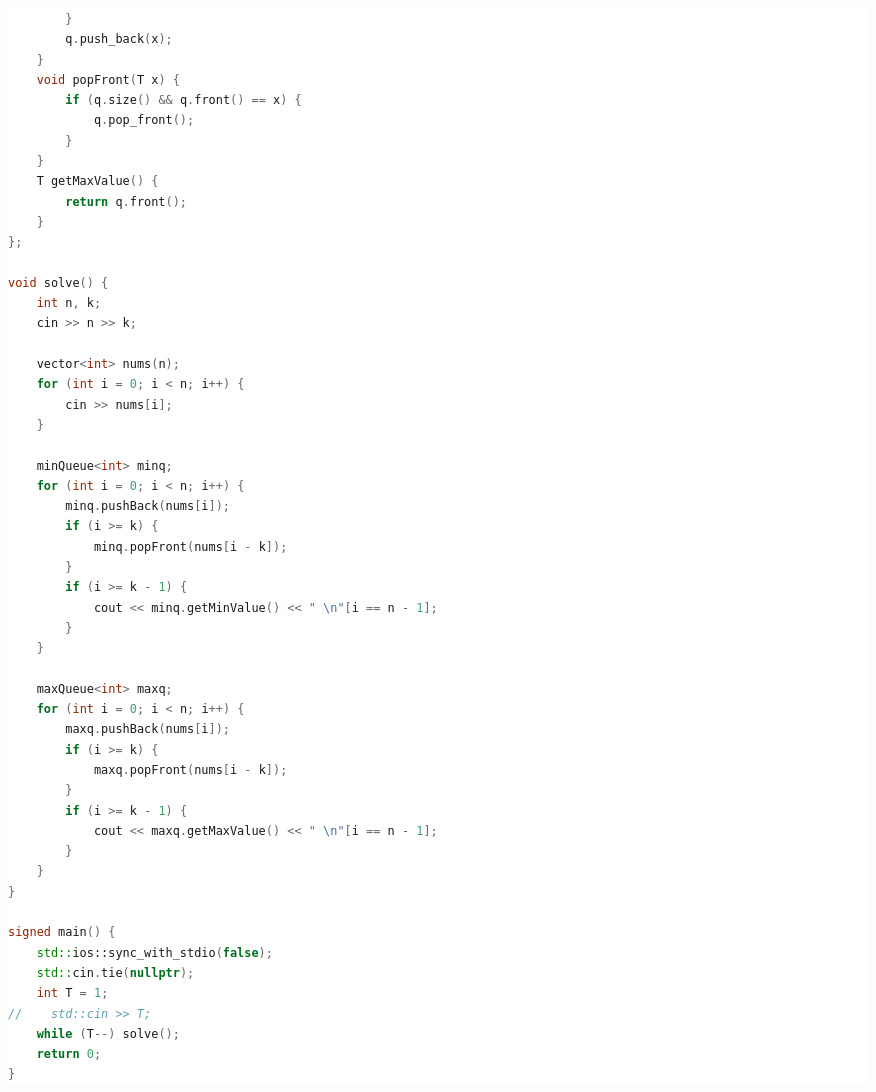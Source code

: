 ```cpp
        }
        q.push_back(x);
    }
    void popFront(T x) {
        if (q.size() && q.front() == x) {
            q.pop_front();
        }
    }
    T getMaxValue() {
        return q.front();
    }
};

void solve() {
    int n, k;
    cin >> n >> k;
    
    vector<int> nums(n);
    for (int i = 0; i < n; i++) {
        cin >> nums[i];
    }
    
    minQueue<int> minq;
    for (int i = 0; i < n; i++) {
        minq.pushBack(nums[i]);
        if (i >= k) {
            minq.popFront(nums[i - k]);
        }
        if (i >= k - 1) {
            cout << minq.getMinValue() << " \n"[i == n - 1];
        }
    }
    
    maxQueue<int> maxq;
    for (int i = 0; i < n; i++) {
        maxq.pushBack(nums[i]);
        if (i >= k) {
            maxq.popFront(nums[i - k]);
        }
        if (i >= k - 1) {
            cout << maxq.getMaxValue() << " \n"[i == n - 1];
        }
    }
}

signed main() {
    std::ios::sync_with_stdio(false);
    std::cin.tie(nullptr);
    int T = 1;
//    std::cin >> T;
    while (T--) solve();
    return 0;
}
```
